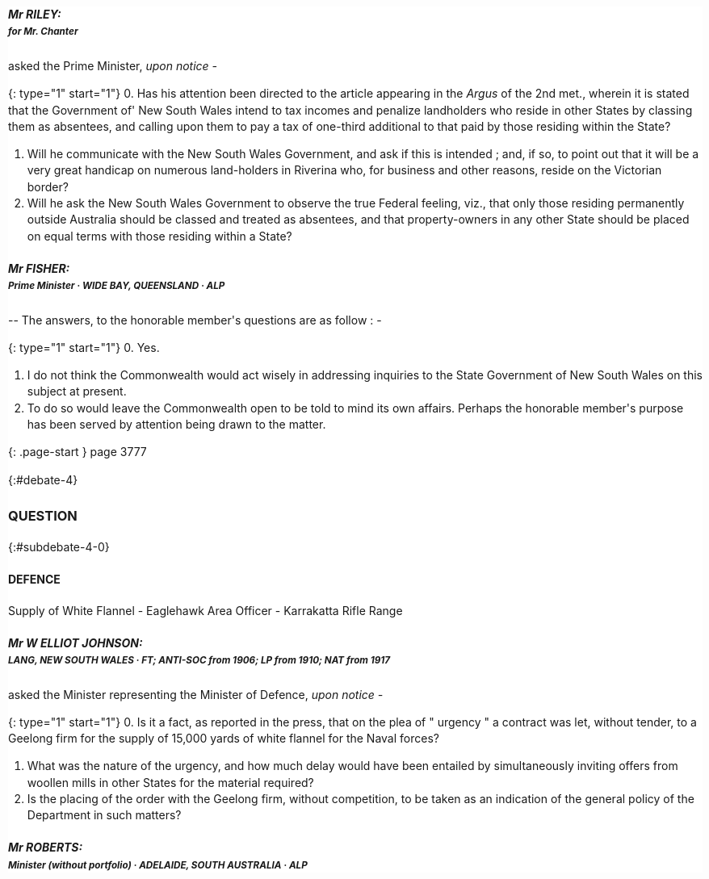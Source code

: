 ##### Mr RILEY:<br><small class="text-muted">for Mr. Chanter</small>

asked the Prime Minister,  *upon notice -* 

{: type="1" start="1"}
0. Has his attention been directed to the article appearing in the  *Argus*  of the 2nd met., wherein it is stated that the Government of' New South Wales intend to tax incomes and penalize landholders who reside in other States by classing them as absentees, and calling upon them to pay a tax of one-third additional to that paid by those residing within the State? 
1. Will he communicate with the New South Wales Government, and ask if this is intended ; and, if so, to point out that it will be a very great handicap on numerous land-holders in Riverina who, for business and other reasons, reside on the Victorian border? 
2. Will he ask the New South Wales Government to observe the true Federal feeling, viz., that only those residing permanently outside Australia should be classed and treated as absentees, and that property-owners in any other State should be placed on equal terms with those residing within a State? 

##### Mr FISHER:<br><small class="text-muted">Prime Minister &middot; WIDE BAY, QUEENSLAND &middot; ALP</small>

-- The answers, to the honorable member's questions are as follow : - 

{: type="1" start="1"}
0. Yes. 
1. I do not think the Commonwealth would act wisely in addressing inquiries to the State Government of New South Wales on this subject at present. 
2. To do so would leave the Commonwealth open to be told to mind its own affairs. Perhaps the honorable member's purpose has been served by attention being drawn to the matter. 

{: .page-start }
page 3777

{:#debate-4}
### QUESTION

{:#subdebate-4-0}
#### DEFENCE

Supply of White Flannel - Eaglehawk Area Officer - Karrakatta Rifle Range

##### Mr W ELLIOT JOHNSON:<br><small class="text-muted">LANG, NEW SOUTH WALES &middot; FT; ANTI-SOC from 1906; LP from 1910; NAT from 1917</small>

asked the Minister representing the Minister of Defence,  *upon notice -* 

{: type="1" start="1"}
0. Is it a fact, as reported in the press, that on the plea of " urgency " a contract was let, without tender, to a Geelong firm for the supply of 15,000 yards of white flannel for the Naval forces? 
1. What was the nature of the urgency, and how much delay would have been entailed by simultaneously inviting offers from woollen mills in other States for the material required? 
2. Is the placing of the order with the Geelong firm, without competition, to be taken as an indication of the general policy of the Department in such matters? 

##### Mr ROBERTS:<br><small class="text-muted">Minister (without portfolio) &middot; ADELAIDE, SOUTH AUSTRALIA &middot; ALP</small>
